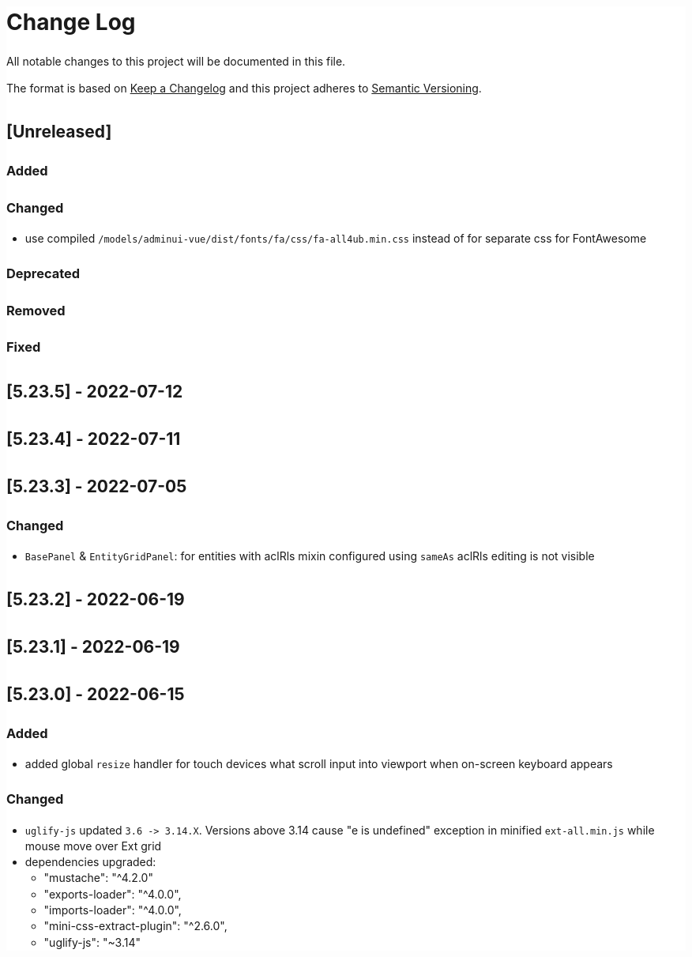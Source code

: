 # Change Log
All notable changes to this project will be documented in this file.

The format is based on [Keep a Changelog](http://keepachangelog.com/)
and this project adheres to [Semantic Versioning](http://semver.org/).

## [Unreleased]
### Added

### Changed
 - use compiled `/models/adminui-vue/dist/fonts/fa/css/fa-all4ub.min.css` instead of for separate css for FontAwesome 

### Deprecated

### Removed

### Fixed

## [5.23.5] - 2022-07-12
## [5.23.4] - 2022-07-11
## [5.23.3] - 2022-07-05
### Changed
 - `BasePanel` & `EntityGridPanel`: for entities with aclRls mixin configured using `sameAs` aclRls editing is not visible

## [5.23.2] - 2022-06-19
## [5.23.1] - 2022-06-19
## [5.23.0] - 2022-06-15
### Added
 - added global `resize` handler for touch devices what scroll input into viewport when on-screen keyboard appears

### Changed
 - `uglify-js` updated `3.6 -> 3.14.X`. Versions above 3.14 cause "e is undefined" exception in minified `ext-all.min.js`
   while mouse move over Ext grid 
 - dependencies upgraded:
   - "mustache": "^4.2.0"
   - "exports-loader": "^4.0.0",
   - "imports-loader": "^4.0.0",
   - "mini-css-extract-plugin": "^2.6.0",
   - "uglify-js": "~3.14"
